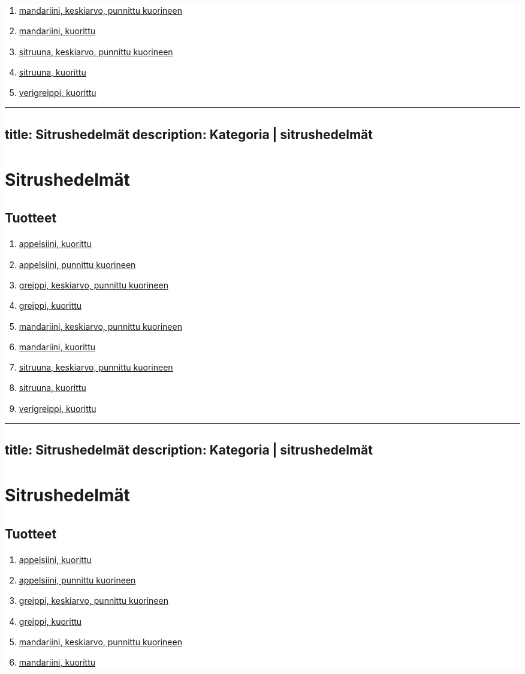 1. [mandariini, keskiarvo, punnittu kuorineen](/mandariini-keskiarvo-punnittu-kuorineen)

1. [mandariini, kuorittu](/mandariini-kuorittu)

1. [sitruuna, keskiarvo, punnittu kuorineen](/sitruuna-keskiarvo-punnittu-kuorineen)

1. [sitruuna, kuorittu](/sitruuna-kuorittu)

1. [verigreippi, kuorittu](/verigreippi-kuorittu)
---
title: Sitrushedelmät
description: Kategoria | sitrushedelmät
---

# Sitrushedelmät

## Tuotteet

1. [appelsiini, kuorittu](/appelsiini-kuorittu)

1. [appelsiini, punnittu kuorineen](/appelsiini-punnittu-kuorineen)

1. [greippi, keskiarvo, punnittu kuorineen](/greippi-keskiarvo-punnittu-kuorineen)

1. [greippi, kuorittu](/greippi-kuorittu)

1. [mandariini, keskiarvo, punnittu kuorineen](/mandariini-keskiarvo-punnittu-kuorineen)

1. [mandariini, kuorittu](/mandariini-kuorittu)

1. [sitruuna, keskiarvo, punnittu kuorineen](/sitruuna-keskiarvo-punnittu-kuorineen)

1. [sitruuna, kuorittu](/sitruuna-kuorittu)

1. [verigreippi, kuorittu](/verigreippi-kuorittu)
---
title: Sitrushedelmät
description: Kategoria | sitrushedelmät
---

# Sitrushedelmät

## Tuotteet

1. [appelsiini, kuorittu](/appelsiini-kuorittu)

1. [appelsiini, punnittu kuorineen](/appelsiini-punnittu-kuorineen)

1. [greippi, keskiarvo, punnittu kuorineen](/greippi-keskiarvo-punnittu-kuorineen)

1. [greippi, kuorittu](/greippi-kuorittu)

1. [mandariini, keskiarvo, punnittu kuorineen](/mandariini-keskiarvo-punnittu-kuorineen)

1. [mandariini, kuorittu](/mandariini-kuorittu)
